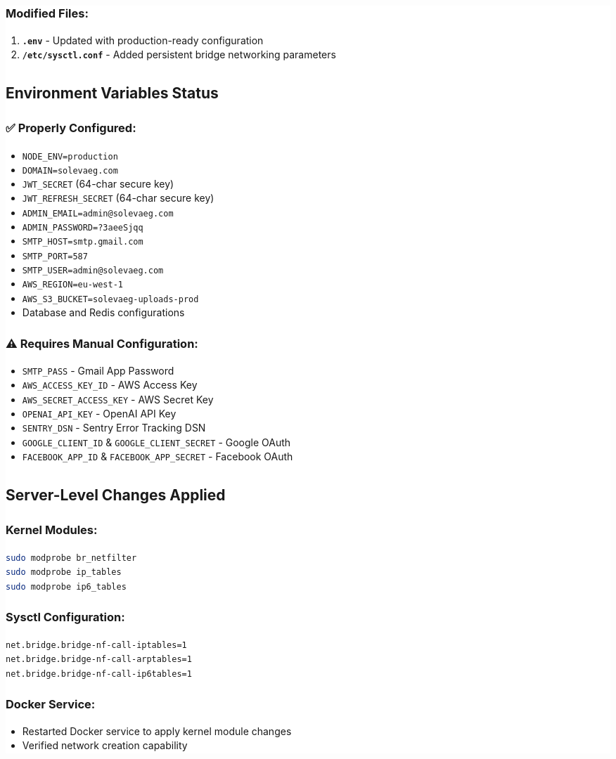 ### Modified Files:
1. **`.env`** - Updated with production-ready configuration
2. **`/etc/sysctl.conf`** - Added persistent bridge networking parameters

## Environment Variables Status

### ✅ Properly Configured:
- `NODE_ENV=production`
- `DOMAIN=solevaeg.com`
- `JWT_SECRET` (64-char secure key)
- `JWT_REFRESH_SECRET` (64-char secure key)
- `ADMIN_EMAIL=admin@solevaeg.com`
- `ADMIN_PASSWORD=?3aeeSjqq`
- `SMTP_HOST=smtp.gmail.com`
- `SMTP_PORT=587`
- `SMTP_USER=admin@solevaeg.com`
- `AWS_REGION=eu-west-1`
- `AWS_S3_BUCKET=solevaeg-uploads-prod`
- Database and Redis configurations

### ⚠️ Requires Manual Configuration:
- `SMTP_PASS` - Gmail App Password
- `AWS_ACCESS_KEY_ID` - AWS Access Key
- `AWS_SECRET_ACCESS_KEY` - AWS Secret Key
- `OPENAI_API_KEY` - OpenAI API Key
- `SENTRY_DSN` - Sentry Error Tracking DSN
- `GOOGLE_CLIENT_ID` & `GOOGLE_CLIENT_SECRET` - Google OAuth
- `FACEBOOK_APP_ID` & `FACEBOOK_APP_SECRET` - Facebook OAuth

## Server-Level Changes Applied

### Kernel Modules:
```bash
sudo modprobe br_netfilter
sudo modprobe ip_tables
sudo modprobe ip6_tables
```

### Sysctl Configuration:
```bash
net.bridge.bridge-nf-call-iptables=1
net.bridge.bridge-nf-call-arptables=1
net.bridge.bridge-nf-call-ip6tables=1
```

### Docker Service:
- Restarted Docker service to apply kernel module changes
- Verified network creation capability
